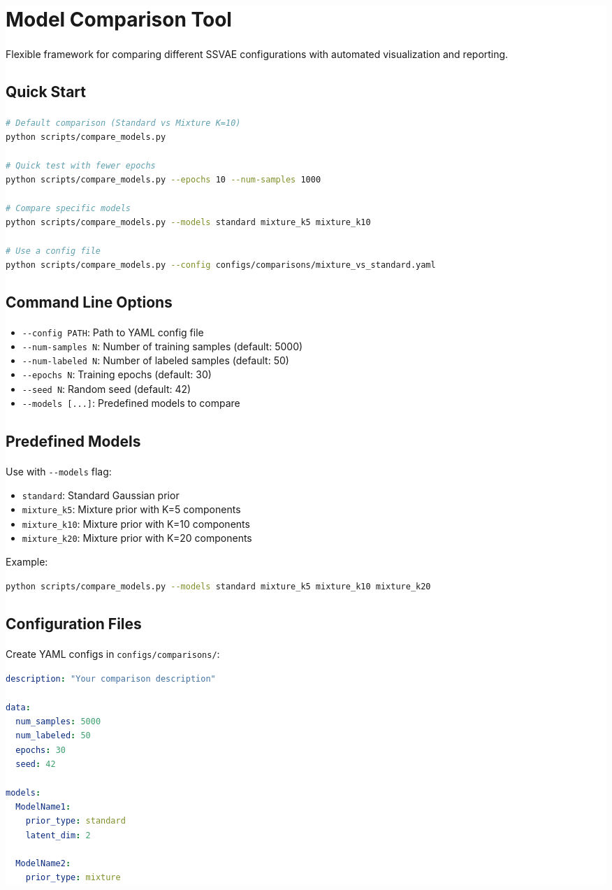 # Model Comparison Tool

Flexible framework for comparing different SSVAE configurations with automated visualization and reporting.

## Quick Start

```bash
# Default comparison (Standard vs Mixture K=10)
python scripts/compare_models.py

# Quick test with fewer epochs
python scripts/compare_models.py --epochs 10 --num-samples 1000

# Compare specific models
python scripts/compare_models.py --models standard mixture_k5 mixture_k10

# Use a config file
python scripts/compare_models.py --config configs/comparisons/mixture_vs_standard.yaml
```

## Command Line Options

- `--config PATH`: Path to YAML config file
- `--num-samples N`: Number of training samples (default: 5000)
- `--num-labeled N`: Number of labeled samples (default: 50)
- `--epochs N`: Training epochs (default: 30)
- `--seed N`: Random seed (default: 42)
- `--models [...]`: Predefined models to compare

## Predefined Models

Use with `--models` flag:

- `standard`: Standard Gaussian prior
- `mixture_k5`: Mixture prior with K=5 components
- `mixture_k10`: Mixture prior with K=10 components
- `mixture_k20`: Mixture prior with K=20 components

Example:
```bash
python scripts/compare_models.py --models standard mixture_k5 mixture_k10 mixture_k20
```

## Configuration Files

Create YAML configs in `configs/comparisons/`:

```yaml
description: "Your comparison description"

data:
  num_samples: 5000
  num_labeled: 50
  epochs: 30
  seed: 42

models:
  ModelName1:
    prior_type: standard
    latent_dim: 2
  
  ModelName2:
    prior_type: mixture
```